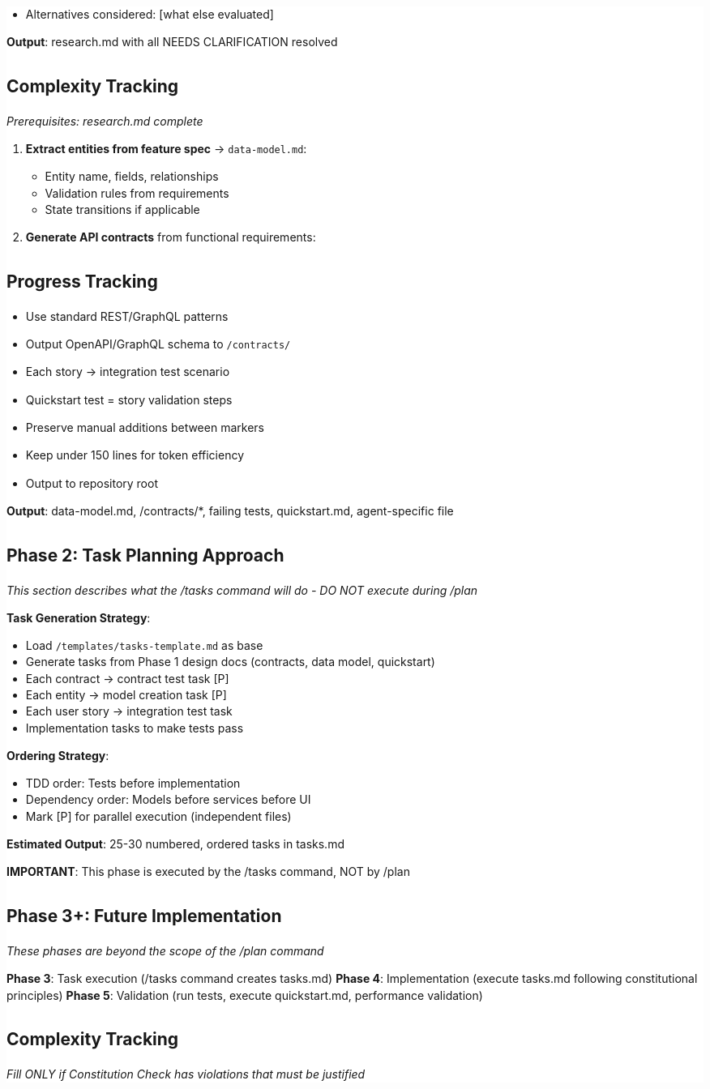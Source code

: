    - Alternatives considered: [what else evaluated]

**Output**: research.md with all NEEDS CLARIFICATION resolved

## Complexity Tracking
*Prerequisites: research.md complete*

1. **Extract entities from feature spec** → `data-model.md`:
   - Entity name, fields, relationships
   - Validation rules from requirements
   - State transitions if applicable

2. **Generate API contracts** from functional requirements:
## Progress Tracking
   - Use standard REST/GraphQL patterns
   - Output OpenAPI/GraphQL schema to `/contracts/`

   - Each story → integration test scenario
   - Quickstart test = story validation steps
   - Preserve manual additions between markers
   - Keep under 150 lines for token efficiency
   - Output to repository root

**Output**: data-model.md, /contracts/*, failing tests, quickstart.md, agent-specific file

## Phase 2: Task Planning Approach
*This section describes what the /tasks command will do - DO NOT execute during /plan*

**Task Generation Strategy**:
- Load `/templates/tasks-template.md` as base
- Generate tasks from Phase 1 design docs (contracts, data model, quickstart)
- Each contract → contract test task [P]
- Each entity → model creation task [P]
- Each user story → integration test task
- Implementation tasks to make tests pass

**Ordering Strategy**:
- TDD order: Tests before implementation
- Dependency order: Models before services before UI
- Mark [P] for parallel execution (independent files)

**Estimated Output**: 25-30 numbered, ordered tasks in tasks.md

**IMPORTANT**: This phase is executed by the /tasks command, NOT by /plan

## Phase 3+: Future Implementation
*These phases are beyond the scope of the /plan command*

**Phase 3**: Task execution (/tasks command creates tasks.md)
**Phase 4**: Implementation (execute tasks.md following constitutional principles)
**Phase 5**: Validation (run tests, execute quickstart.md, performance validation)

## Complexity Tracking
*Fill ONLY if Constitution Check has violations that must be justified*
